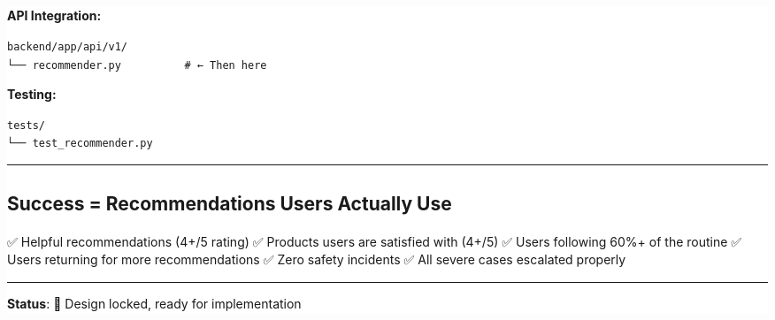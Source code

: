 **API Integration:**
```
backend/app/api/v1/
└── recommender.py          # ← Then here
```

**Testing:**
```
tests/
└── test_recommender.py
```

---

## Success = Recommendations Users Actually Use

✅ Helpful recommendations (4+/5 rating)
✅ Products users are satisfied with (4+/5)
✅ Users following 60%+ of the routine
✅ Users returning for more recommendations
✅ Zero safety incidents
✅ All severe cases escalated properly

---

**Status**: 🎯 Design locked, ready for implementation
